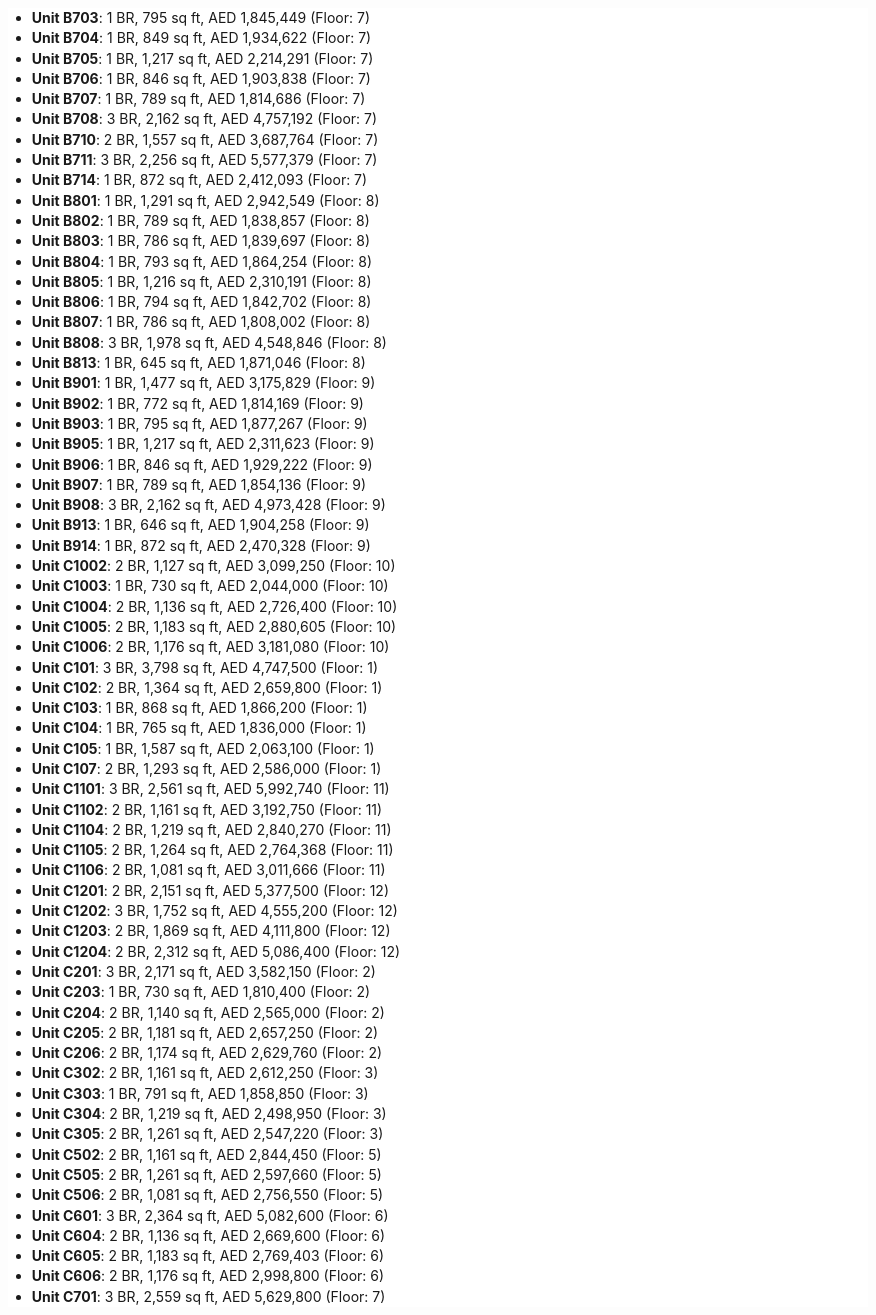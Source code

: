 - **Unit B703**: 1 BR, 795 sq ft, AED 1,845,449 (Floor: 7)
- **Unit B704**: 1 BR, 849 sq ft, AED 1,934,622 (Floor: 7)
- **Unit B705**: 1 BR, 1,217 sq ft, AED 2,214,291 (Floor: 7)
- **Unit B706**: 1 BR, 846 sq ft, AED 1,903,838 (Floor: 7)
- **Unit B707**: 1 BR, 789 sq ft, AED 1,814,686 (Floor: 7)
- **Unit B708**: 3 BR, 2,162 sq ft, AED 4,757,192 (Floor: 7)
- **Unit B710**: 2 BR, 1,557 sq ft, AED 3,687,764 (Floor: 7)
- **Unit B711**: 3 BR, 2,256 sq ft, AED 5,577,379 (Floor: 7)
- **Unit B714**: 1 BR, 872 sq ft, AED 2,412,093 (Floor: 7)
- **Unit B801**: 1 BR, 1,291 sq ft, AED 2,942,549 (Floor: 8)
- **Unit B802**: 1 BR, 789 sq ft, AED 1,838,857 (Floor: 8)
- **Unit B803**: 1 BR, 786 sq ft, AED 1,839,697 (Floor: 8)
- **Unit B804**: 1 BR, 793 sq ft, AED 1,864,254 (Floor: 8)
- **Unit B805**: 1 BR, 1,216 sq ft, AED 2,310,191 (Floor: 8)
- **Unit B806**: 1 BR, 794 sq ft, AED 1,842,702 (Floor: 8)
- **Unit B807**: 1 BR, 786 sq ft, AED 1,808,002 (Floor: 8)
- **Unit B808**: 3 BR, 1,978 sq ft, AED 4,548,846 (Floor: 8)
- **Unit B813**: 1 BR, 645 sq ft, AED 1,871,046 (Floor: 8)
- **Unit B901**: 1 BR, 1,477 sq ft, AED 3,175,829 (Floor: 9)
- **Unit B902**: 1 BR, 772 sq ft, AED 1,814,169 (Floor: 9)
- **Unit B903**: 1 BR, 795 sq ft, AED 1,877,267 (Floor: 9)
- **Unit B905**: 1 BR, 1,217 sq ft, AED 2,311,623 (Floor: 9)
- **Unit B906**: 1 BR, 846 sq ft, AED 1,929,222 (Floor: 9)
- **Unit B907**: 1 BR, 789 sq ft, AED 1,854,136 (Floor: 9)
- **Unit B908**: 3 BR, 2,162 sq ft, AED 4,973,428 (Floor: 9)
- **Unit B913**: 1 BR, 646 sq ft, AED 1,904,258 (Floor: 9)
- **Unit B914**: 1 BR, 872 sq ft, AED 2,470,328 (Floor: 9)
- **Unit C1002**: 2 BR, 1,127 sq ft, AED 3,099,250 (Floor: 10)
- **Unit C1003**: 1 BR, 730 sq ft, AED 2,044,000 (Floor: 10)
- **Unit C1004**: 2 BR, 1,136 sq ft, AED 2,726,400 (Floor: 10)
- **Unit C1005**: 2 BR, 1,183 sq ft, AED 2,880,605 (Floor: 10)
- **Unit C1006**: 2 BR, 1,176 sq ft, AED 3,181,080 (Floor: 10)
- **Unit C101**: 3 BR, 3,798 sq ft, AED 4,747,500 (Floor: 1)
- **Unit C102**: 2 BR, 1,364 sq ft, AED 2,659,800 (Floor: 1)
- **Unit C103**: 1 BR, 868 sq ft, AED 1,866,200 (Floor: 1)
- **Unit C104**: 1 BR, 765 sq ft, AED 1,836,000 (Floor: 1)
- **Unit C105**: 1 BR, 1,587 sq ft, AED 2,063,100 (Floor: 1)
- **Unit C107**: 2 BR, 1,293 sq ft, AED 2,586,000 (Floor: 1)
- **Unit C1101**: 3 BR, 2,561 sq ft, AED 5,992,740 (Floor: 11)
- **Unit C1102**: 2 BR, 1,161 sq ft, AED 3,192,750 (Floor: 11)
- **Unit C1104**: 2 BR, 1,219 sq ft, AED 2,840,270 (Floor: 11)
- **Unit C1105**: 2 BR, 1,264 sq ft, AED 2,764,368 (Floor: 11)
- **Unit C1106**: 2 BR, 1,081 sq ft, AED 3,011,666 (Floor: 11)
- **Unit C1201**: 2 BR, 2,151 sq ft, AED 5,377,500 (Floor: 12)
- **Unit C1202**: 3 BR, 1,752 sq ft, AED 4,555,200 (Floor: 12)
- **Unit C1203**: 2 BR, 1,869 sq ft, AED 4,111,800 (Floor: 12)
- **Unit C1204**: 2 BR, 2,312 sq ft, AED 5,086,400 (Floor: 12)
- **Unit C201**: 3 BR, 2,171 sq ft, AED 3,582,150 (Floor: 2)
- **Unit C203**: 1 BR, 730 sq ft, AED 1,810,400 (Floor: 2)
- **Unit C204**: 2 BR, 1,140 sq ft, AED 2,565,000 (Floor: 2)
- **Unit C205**: 2 BR, 1,181 sq ft, AED 2,657,250 (Floor: 2)
- **Unit C206**: 2 BR, 1,174 sq ft, AED 2,629,760 (Floor: 2)
- **Unit C302**: 2 BR, 1,161 sq ft, AED 2,612,250 (Floor: 3)
- **Unit C303**: 1 BR, 791 sq ft, AED 1,858,850 (Floor: 3)
- **Unit C304**: 2 BR, 1,219 sq ft, AED 2,498,950 (Floor: 3)
- **Unit C305**: 2 BR, 1,261 sq ft, AED 2,547,220 (Floor: 3)
- **Unit C502**: 2 BR, 1,161 sq ft, AED 2,844,450 (Floor: 5)
- **Unit C505**: 2 BR, 1,261 sq ft, AED 2,597,660 (Floor: 5)
- **Unit C506**: 2 BR, 1,081 sq ft, AED 2,756,550 (Floor: 5)
- **Unit C601**: 3 BR, 2,364 sq ft, AED 5,082,600 (Floor: 6)
- **Unit C604**: 2 BR, 1,136 sq ft, AED 2,669,600 (Floor: 6)
- **Unit C605**: 2 BR, 1,183 sq ft, AED 2,769,403 (Floor: 6)
- **Unit C606**: 2 BR, 1,176 sq ft, AED 2,998,800 (Floor: 6)
- **Unit C701**: 3 BR, 2,559 sq ft, AED 5,629,800 (Floor: 7)